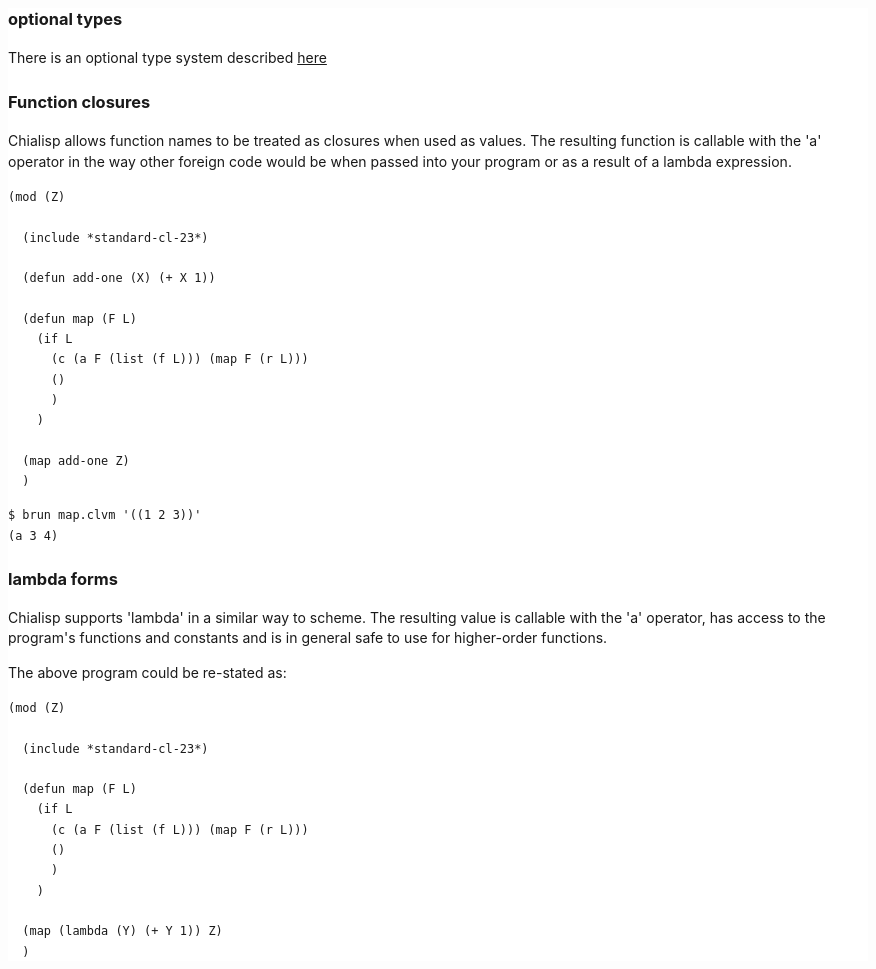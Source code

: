 ### optional types

There is an optional type system described [here](/docs/types-tutorial.md)

### Function closures

Chialisp allows function names to be treated as closures when used as values.
The resulting function is callable with the 'a' operator in the way other
foreign code would be when passed into your program or as a result of a lambda
expression.

```chialisp
(mod (Z)
   
  (include *standard-cl-23*)
    
  (defun add-one (X) (+ X 1))
    
  (defun map (F L)
    (if L
      (c (a F (list (f L))) (map F (r L)))
      ()
      )
    )
    
  (map add-one Z)
  )
```
```shell
$ brun map.clvm '((1 2 3))'
(a 3 4)
```

### lambda forms

Chialisp supports 'lambda' in a similar way to scheme.  The resulting value is
callable with the 'a' operator, has access to the program's functions and constants
and is in general safe to use for higher-order functions.

The above program could be re-stated as:

    (mod (Z)
   
      (include *standard-cl-23*)
    
      (defun map (F L)
        (if L
          (c (a F (list (f L))) (map F (r L)))
          ()
          )
        )
    
      (map (lambda (Y) (+ Y 1)) Z)
      )
